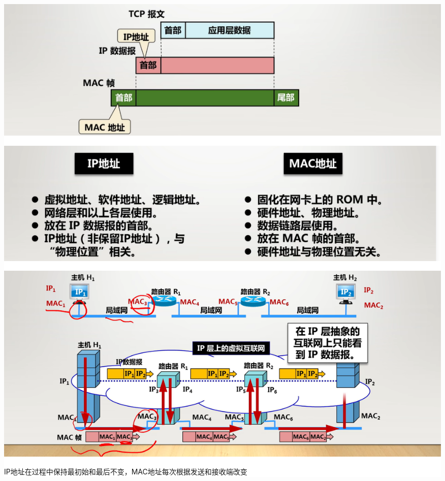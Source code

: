 ![image-20240720155950353](Typara用到的图片/image-20240720155950353.png)

![image-20240720160120210](Typara用到的图片/image-20240720160120210.png)

![image-20240720160253378](Typara用到的图片/image-20240720160253378.png)

IP地址在过程中保持最初始和最后不变，MAC地址每次根据发送和接收端改变

